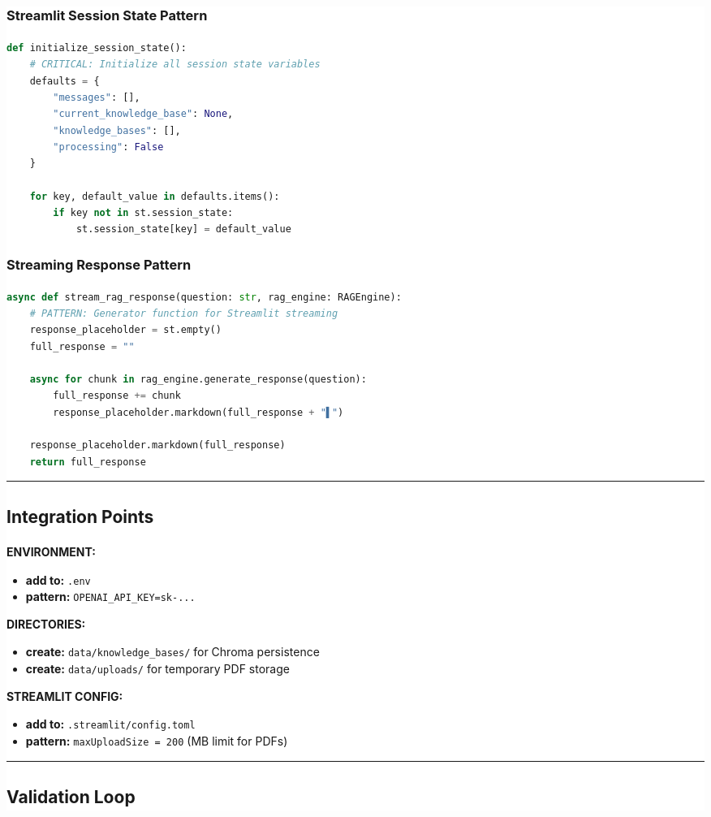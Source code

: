 ```python
```

### Streamlit Session State Pattern
```python
def initialize_session_state():
    # CRITICAL: Initialize all session state variables
    defaults = {
        "messages": [],
        "current_knowledge_base": None,
        "knowledge_bases": [],
        "processing": False
    }
    
    for key, default_value in defaults.items():
        if key not in st.session_state:
            st.session_state[key] = default_value
```

### Streaming Response Pattern
```python
async def stream_rag_response(question: str, rag_engine: RAGEngine):
    # PATTERN: Generator function for Streamlit streaming
    response_placeholder = st.empty()
    full_response = ""
    
    async for chunk in rag_engine.generate_response(question):
        full_response += chunk
        response_placeholder.markdown(full_response + "▌")
    
    response_placeholder.markdown(full_response)
    return full_response
```

---

## Integration Points

**ENVIRONMENT:**
- **add to:** `.env`
- **pattern:** `OPENAI_API_KEY=sk-...`

**DIRECTORIES:**
- **create:** `data/knowledge_bases/` for Chroma persistence
- **create:** `data/uploads/` for temporary PDF storage

**STREAMLIT CONFIG:**
- **add to:** `.streamlit/config.toml`
- **pattern:** `maxUploadSize = 200` (MB limit for PDFs)

---

## Validation Loop
